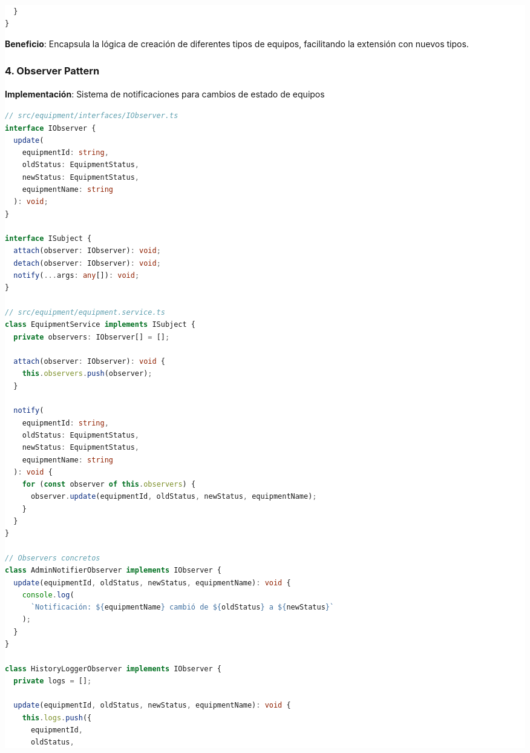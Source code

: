 ```typescript
  }
}
```

**Beneficio**: Encapsula la lógica de creación de diferentes tipos de equipos, facilitando la extensión con nuevos tipos.

### 4. Observer Pattern

**Implementación**: Sistema de notificaciones para cambios de estado de equipos

```typescript
// src/equipment/interfaces/IObserver.ts
interface IObserver {
  update(
    equipmentId: string,
    oldStatus: EquipmentStatus,
    newStatus: EquipmentStatus,
    equipmentName: string
  ): void;
}

interface ISubject {
  attach(observer: IObserver): void;
  detach(observer: IObserver): void;
  notify(...args: any[]): void;
}

// src/equipment/equipment.service.ts
class EquipmentService implements ISubject {
  private observers: IObserver[] = [];

  attach(observer: IObserver): void {
    this.observers.push(observer);
  }

  notify(
    equipmentId: string,
    oldStatus: EquipmentStatus,
    newStatus: EquipmentStatus,
    equipmentName: string
  ): void {
    for (const observer of this.observers) {
      observer.update(equipmentId, oldStatus, newStatus, equipmentName);
    }
  }
}

// Observers concretos
class AdminNotifierObserver implements IObserver {
  update(equipmentId, oldStatus, newStatus, equipmentName): void {
    console.log(
      `Notificación: ${equipmentName} cambió de ${oldStatus} a ${newStatus}`
    );
  }
}

class HistoryLoggerObserver implements IObserver {
  private logs = [];

  update(equipmentId, oldStatus, newStatus, equipmentName): void {
    this.logs.push({
      equipmentId,
      oldStatus,
```